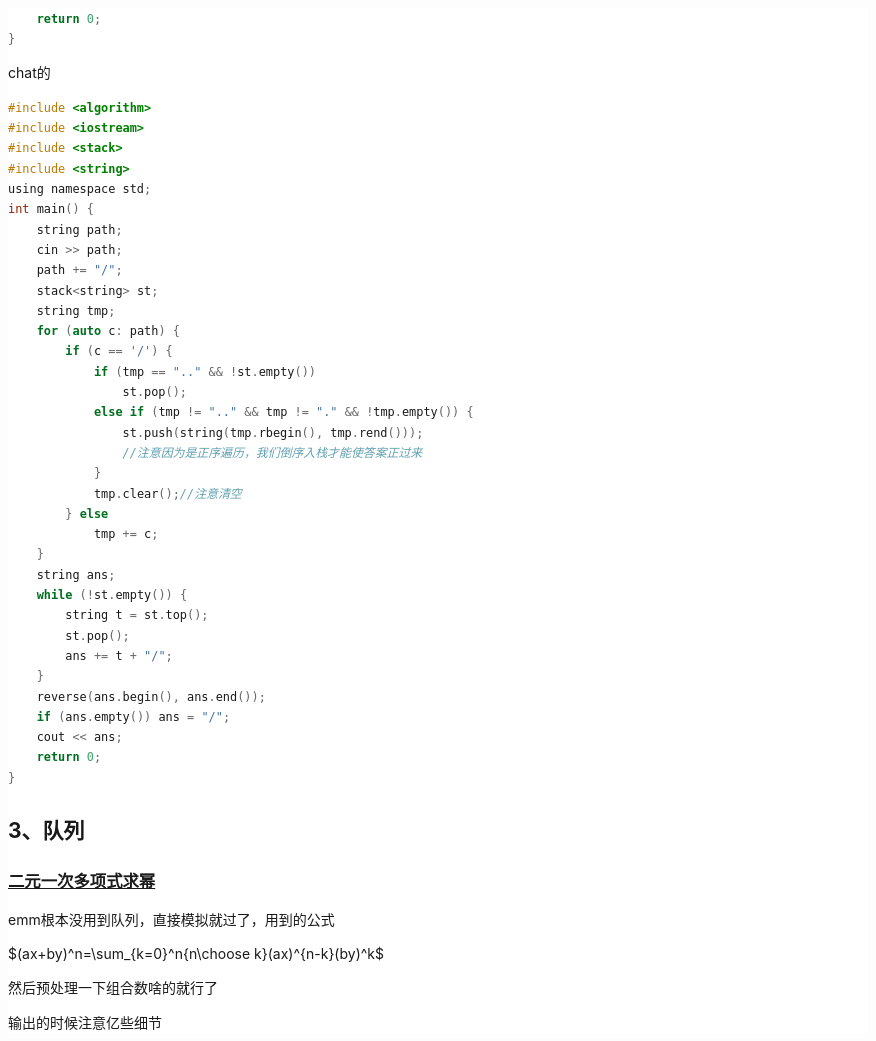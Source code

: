 ```c fold
    return 0;
}
```

chat的
```c fold
#include <algorithm>
#include <iostream>
#include <stack>
#include <string>
using namespace std;
int main() {
    string path;
    cin >> path;
    path += "/";
    stack<string> st;
    string tmp;
    for (auto c: path) {
        if (c == '/') {
            if (tmp == ".." && !st.empty())
                st.pop();
            else if (tmp != ".." && tmp != "." && !tmp.empty()) {
                st.push(string(tmp.rbegin(), tmp.rend()));
                //注意因为是正序遍历，我们倒序入栈才能使答案正过来
            }
            tmp.clear();//注意清空
        } else
            tmp += c;
    }
    string ans;
    while (!st.empty()) {
        string t = st.top();
        st.pop();
        ans += t + "/";
    }
    reverse(ans.begin(), ans.end());
    if (ans.empty()) ans = "/";
    cout << ans;
    return 0;
}
```

##   3、队列
### [二元一次多项式求幂](http://10.134.1.2/nkuoj/#/problem/4004)
emm根本没用到队列，直接模拟就过了，用到的公式

$(ax+by)^n=\sum_{k=0}^n{n\choose k}(ax)^{n-k}(by)^k$

然后预处理一下组合数啥的就行了

输出的时候注意亿些细节
